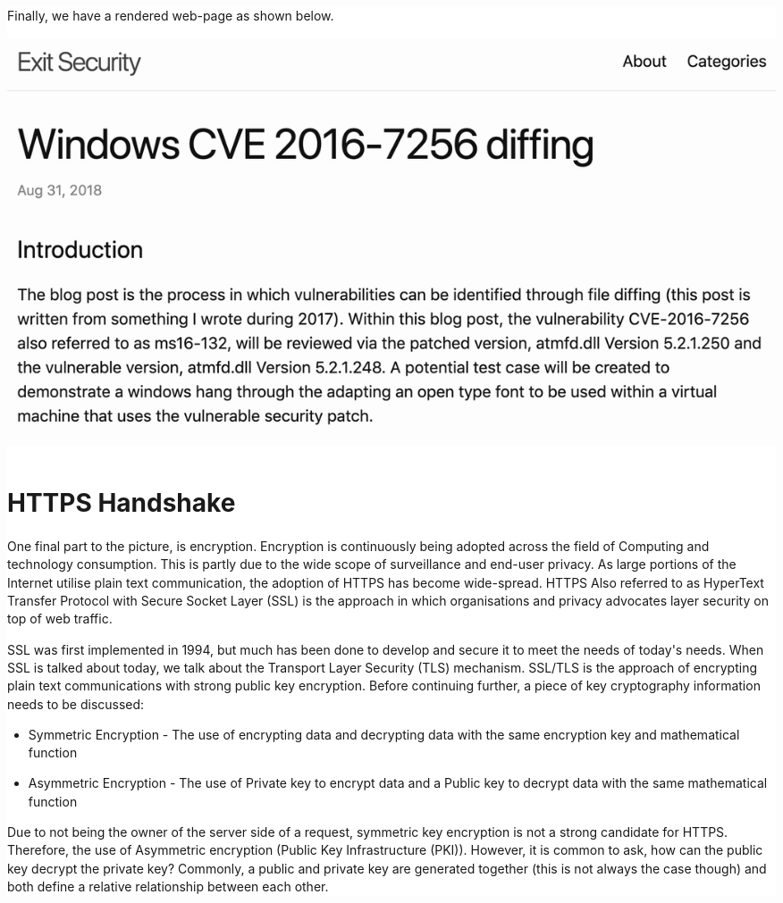 Finally, we have a rendered web-page as shown below.

![WebPage](/images/interview_web_page/webpage.png "WebPage")


# HTTPS Handshake
One final part to the picture, is encryption. Encryption is continuously being adopted across the field of Computing and technology consumption. This is partly due to the wide scope of surveillance and end-user privacy. As large portions of the Internet utilise plain text communication, the adoption of HTTPS has become wide-spread. HTTPS Also referred to as HyperText Transfer Protocol with Secure Socket Layer (SSL) is the approach in which organisations and privacy advocates layer security on top of web traffic.

SSL was first implemented in 1994, but much has been done to develop and secure it to meet the needs of today's needs. When SSL is talked about today, we talk about the Transport Layer Security (TLS) mechanism. SSL/TLS is the approach of encrypting plain text communications with strong public key encryption. Before continuing further, a piece of key cryptography information needs to be discussed:

* Symmetric Encryption - The use of encrypting data and decrypting data with the same encryption key and mathematical function

* Asymmetric Encryption - The use of Private key to encrypt data and a Public key to decrypt data with the same mathematical function

Due to not being the owner of the server side of a request, symmetric key encryption is not a strong candidate for HTTPS. Therefore, the use of Asymmetric encryption (Public Key Infrastructure (PKI)). However, it is common to ask, how can the public key decrypt the private key? Commonly, a public and private key are generated together (this is not always the case though) and both define a relative relationship between each other.
